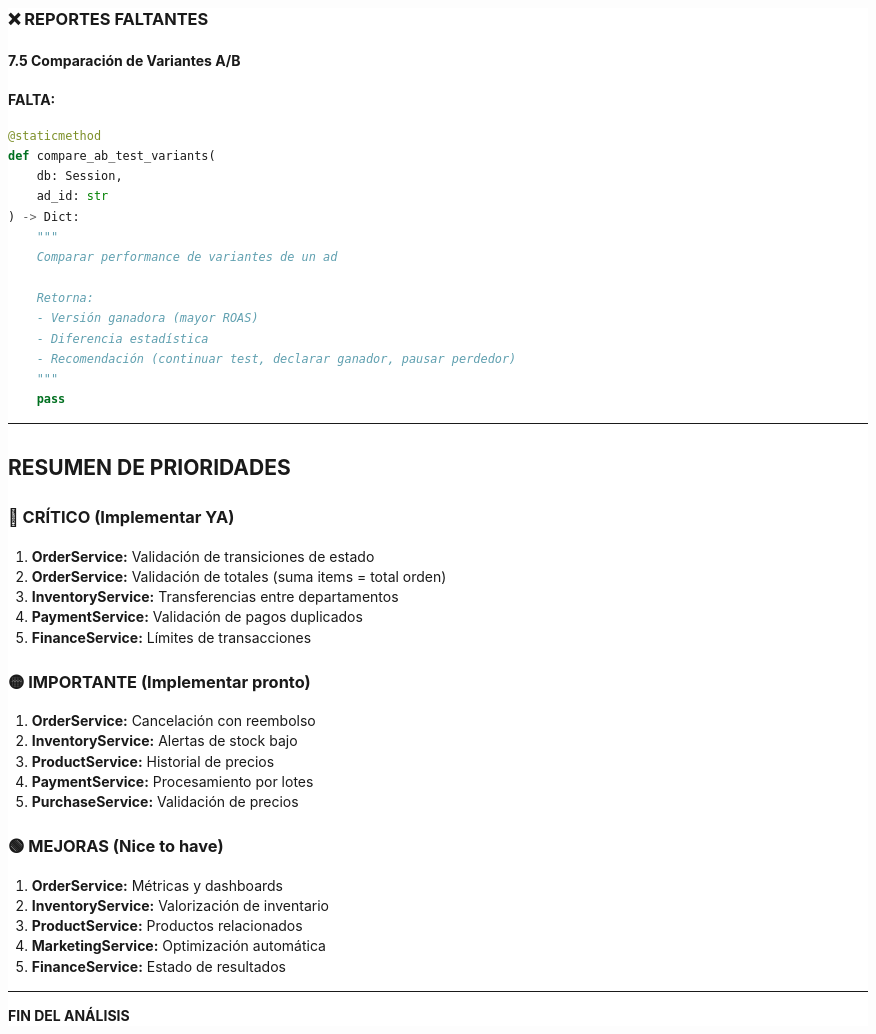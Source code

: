 ### ❌ REPORTES FALTANTES

#### 7.5 Comparación de Variantes A/B
**FALTA:**
```python
@staticmethod
def compare_ab_test_variants(
    db: Session,
    ad_id: str
) -> Dict:
    """
    Comparar performance de variantes de un ad

    Retorna:
    - Versión ganadora (mayor ROAS)
    - Diferencia estadística
    - Recomendación (continuar test, declarar ganador, pausar perdedor)
    """
    pass
```

---

## RESUMEN DE PRIORIDADES

### 🔴 CRÍTICO (Implementar YA)
1. **OrderService:** Validación de transiciones de estado
2. **OrderService:** Validación de totales (suma items = total orden)
3. **InventoryService:** Transferencias entre departamentos
4. **PaymentService:** Validación de pagos duplicados
5. **FinanceService:** Límites de transacciones

### 🟡 IMPORTANTE (Implementar pronto)
1. **OrderService:** Cancelación con reembolso
2. **InventoryService:** Alertas de stock bajo
3. **ProductService:** Historial de precios
4. **PaymentService:** Procesamiento por lotes
5. **PurchaseService:** Validación de precios

### 🟢 MEJORAS (Nice to have)
1. **OrderService:** Métricas y dashboards
2. **InventoryService:** Valorización de inventario
3. **ProductService:** Productos relacionados
4. **MarketingService:** Optimización automática
5. **FinanceService:** Estado de resultados

---

**FIN DEL ANÁLISIS**
